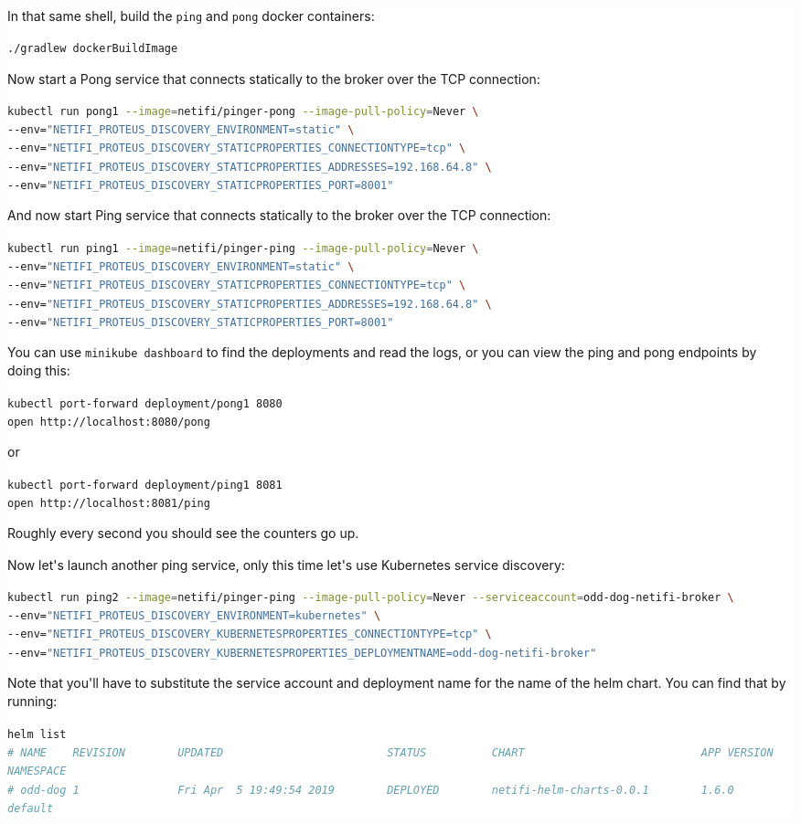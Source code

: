 In that same shell, build the `ping` and `pong` docker containers:

```bash
./gradlew dockerBuildImage
```

Now start a Pong service that connects statically to the broker over the TCP connection:

```bash
kubectl run pong1 --image=netifi/pinger-pong --image-pull-policy=Never \
--env="NETIFI_PROTEUS_DISCOVERY_ENVIRONMENT=static" \
--env="NETIFI_PROTEUS_DISCOVERY_STATICPROPERTIES_CONNECTIONTYPE=tcp" \
--env="NETIFI_PROTEUS_DISCOVERY_STATICPROPERTIES_ADDRESSES=192.168.64.8" \
--env="NETIFI_PROTEUS_DISCOVERY_STATICPROPERTIES_PORT=8001"
```

And now start Ping service that connects statically to the broker over the TCP connection:

```bash
kubectl run ping1 --image=netifi/pinger-ping --image-pull-policy=Never \
--env="NETIFI_PROTEUS_DISCOVERY_ENVIRONMENT=static" \
--env="NETIFI_PROTEUS_DISCOVERY_STATICPROPERTIES_CONNECTIONTYPE=tcp" \
--env="NETIFI_PROTEUS_DISCOVERY_STATICPROPERTIES_ADDRESSES=192.168.64.8" \
--env="NETIFI_PROTEUS_DISCOVERY_STATICPROPERTIES_PORT=8001"
```

You can use `minikube dashboard` to find the deployments and read the logs, or you can view
the ping and pong endpoints by doing this:

```bash
kubectl port-forward deployment/pong1 8080
open http://localhost:8080/pong
```

or

```bash
kubectl port-forward deployment/ping1 8081
open http://localhost:8081/ping
```

Roughly every second you should see the counters go up.

Now let's launch another ping service, only this time let's use Kubernetes service discovery:

```bash
kubectl run ping2 --image=netifi/pinger-ping --image-pull-policy=Never --serviceaccount=odd-dog-netifi-broker \
--env="NETIFI_PROTEUS_DISCOVERY_ENVIRONMENT=kubernetes" \
--env="NETIFI_PROTEUS_DISCOVERY_KUBERNETESPROPERTIES_CONNECTIONTYPE=tcp" \
--env="NETIFI_PROTEUS_DISCOVERY_KUBERNETESPROPERTIES_DEPLOYMENTNAME=odd-dog-netifi-broker"
```

Note that you'll have to substitute the service account and deployment name for the name of the helm
chart. You can find that by running:

```bash
helm list
# NAME    REVISION        UPDATED                         STATUS          CHART                           APP VERSION     NAMESPACE
# odd-dog 1               Fri Apr  5 19:49:54 2019        DEPLOYED        netifi-helm-charts-0.0.1        1.6.0           default  
```
